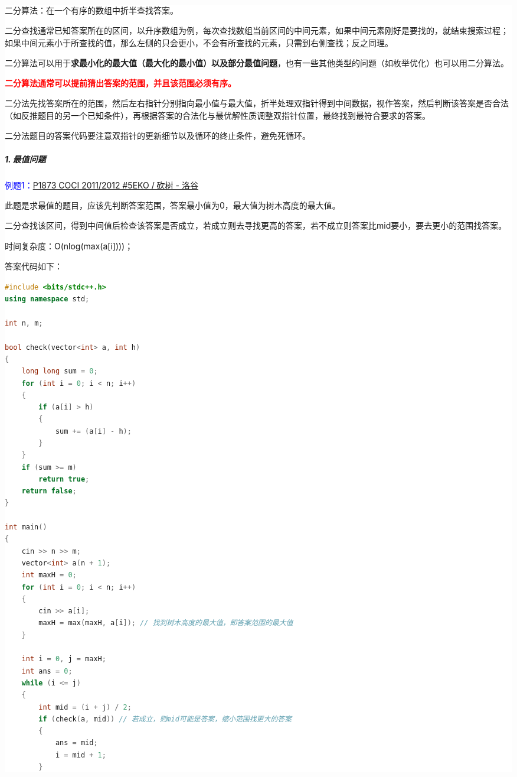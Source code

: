 二分算法：在一个有序的数组中折半查找答案。

二分查找通常已知答案所在的区间，以升序数组为例，每次查找数组当前区间的中间元素，如果中间元素刚好是要找的，就结束搜索过程；如果中间元素小于所查找的值，那么左侧的只会更小，不会有所查找的元素，只需到右侧查找；反之同理。

二分算法可以用于**求最小化的最大值（最大化的最小值）以及部分最值问题**，也有一些其他类型的问题（如枚举优化）也可以用二分算法。

<font color="red">**二分算法通常可以提前猜出答案的范围，并且该范围必须有序。**</font>

二分法先找答案所在的范围，然后左右指针分别指向最小值与最大值，折半处理双指针得到中间数据，视作答案，然后判断该答案是否合法（如反推题目的另一个已知条件），再根据答案的合法化与最优解性质调整双指针位置，最终找到最符合要求的答案。

二分法题目的答案代码要注意双指针的更新细节以及循环的终止条件，避免死循环。

##### 1. 最值问题

<font color="blue">例题1：[P1873 COCI 2011/2012 #5EKO / 砍树 - 洛谷](https://www.luogu.com.cn/problem/P1873)</font>

此题是求最值的题目，应该先判断答案范围，答案最小值为0，最大值为树木高度的最大值。

二分查找该区间，得到中间值后检查该答案是否成立，若成立则去寻找更高的答案，若不成立则答案比mid要小，要去更小的范围找答案。

时间复杂度：O(nlog(max(a[i])))；

答案代码如下：

```c++
#include <bits/stdc++.h>
using namespace std;

int n, m;

bool check(vector<int> a, int h)
{
    long long sum = 0;
    for (int i = 0; i < n; i++)
    {
        if (a[i] > h)
        {
            sum += (a[i] - h);
        }
    }
    if (sum >= m)
        return true;
    return false;
}

int main()
{
    cin >> n >> m;
    vector<int> a(n + 1);
    int maxH = 0;
    for (int i = 0; i < n; i++)
    {
        cin >> a[i];
        maxH = max(maxH, a[i]); // 找到树木高度的最大值，即答案范围的最大值
    }

    int i = 0, j = maxH;
    int ans = 0;
    while (i <= j)
    {
        int mid = (i + j) / 2;
        if (check(a, mid)) // 若成立，则mid可能是答案，缩小范围找更大的答案
        {
            ans = mid;
            i = mid + 1;
        }
```